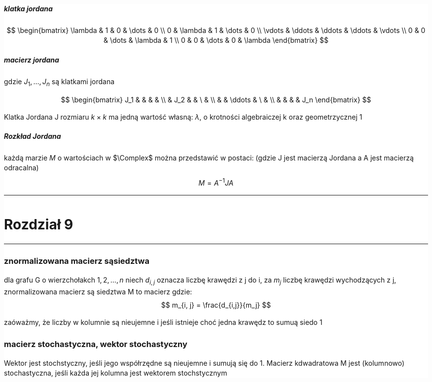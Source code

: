 ##### klatka jordana 
$$
\begin{bmatrix}
\lambda & 1 & 0 & \dots & 0 \\
0 & \lambda & 1 & \dots & 0 \\
\vdots & \ddots & \ddots & \ddots & \vdots \\
0 & 0 & \dots & \lambda & 1 \\
0 & 0 & \dots & 0 & \lambda
\end{bmatrix}
$$

##### macierz jordana 
gdzie $J_1, \dots, J_n$ są klatkami jordana 

$$
\begin{bmatrix}
J_1 &  &  &  &  \\
 & J_2 &  & \ &  \\
 &  & \ddots & \ & \\
 &  &  &  & J_n 
\end{bmatrix}
$$

Klatka Jordana J rozmiaru $k \times k$ ma jedną wartość własną: $\lambda$, o krotności algebraiczej k oraz geometrzycznej 1

##### Rozkład Jordana 
każdą marzie $M$ o wartościach w $\Complex$ można przedstawić w postaci: (gdzie J jest macierzą Jordana a A jest macierzą odracalna)
$$
M = A^{-1} J A 
$$

---

# Rozdział 9

---

### znormalizowana macierz sąsiedztwa
dla grafu G o wierzchołakch $1, 2, \dots, n$ niech $d_{i, j}$ oznacza liczbę krawędzi z j do i, za $m_j$ liczbę krawędzi wychodzących z j, znormalizowana macierz są siedztwa M to macierz gdzie: 
$$
m_{i, j} = \frac{d_{i,j}}{m_j}
$$

zaóważmy, że liczby w kolumnie są nieujemne i jeśli istnieje choć jedna krawędz to sumuą siedo 1

### macierz stochastyczna, wektor stochastyczny 
Wektor jest stochstyczny, jeśli jego współrzędne są nieujemne i sumują się do 1.
Macierz kdwadratowa M jest (kolumnowo) stochastyczna, jeśli każda jej kolumna jest wektorem stochstycznym 
